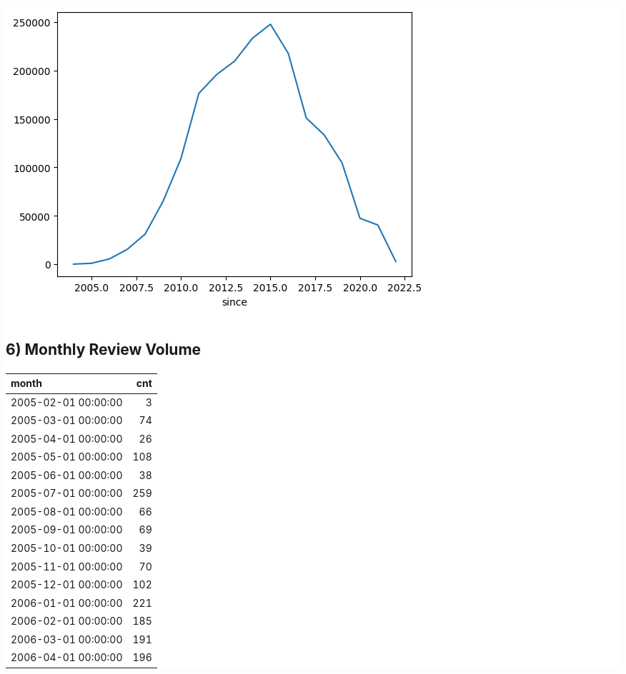 ![Join Year](outputs/users_by_join_year.png)

## 6) Monthly Review Volume
| month               |   cnt |
|:--------------------|------:|
| 2005-02-01 00:00:00 |     3 |
| 2005-03-01 00:00:00 |    74 |
| 2005-04-01 00:00:00 |    26 |
| 2005-05-01 00:00:00 |   108 |
| 2005-06-01 00:00:00 |    38 |
| 2005-07-01 00:00:00 |   259 |
| 2005-08-01 00:00:00 |    66 |
| 2005-09-01 00:00:00 |    69 |
| 2005-10-01 00:00:00 |    39 |
| 2005-11-01 00:00:00 |    70 |
| 2005-12-01 00:00:00 |   102 |
| 2006-01-01 00:00:00 |   221 |
| 2006-02-01 00:00:00 |   185 |
| 2006-03-01 00:00:00 |   191 |
| 2006-04-01 00:00:00 |   196 |